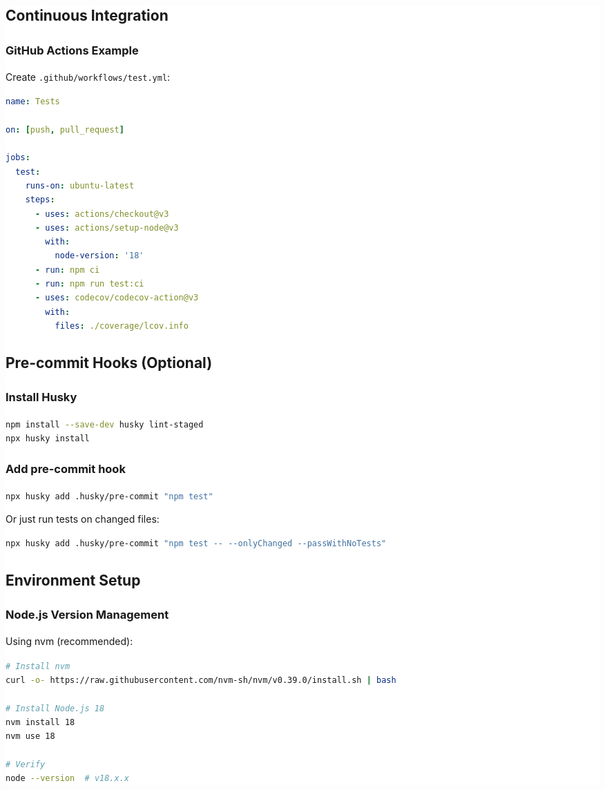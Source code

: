 ## Continuous Integration

### GitHub Actions Example

Create `.github/workflows/test.yml`:
```yaml
name: Tests

on: [push, pull_request]

jobs:
  test:
    runs-on: ubuntu-latest
    steps:
      - uses: actions/checkout@v3
      - uses: actions/setup-node@v3
        with:
          node-version: '18'
      - run: npm ci
      - run: npm run test:ci
      - uses: codecov/codecov-action@v3
        with:
          files: ./coverage/lcov.info
```

## Pre-commit Hooks (Optional)

### Install Husky
```bash
npm install --save-dev husky lint-staged
npx husky install
```

### Add pre-commit hook
```bash
npx husky add .husky/pre-commit "npm test"
```

Or just run tests on changed files:
```bash
npx husky add .husky/pre-commit "npm test -- --onlyChanged --passWithNoTests"
```

## Environment Setup

### Node.js Version Management

Using nvm (recommended):
```bash
# Install nvm
curl -o- https://raw.githubusercontent.com/nvm-sh/nvm/v0.39.0/install.sh | bash

# Install Node.js 18
nvm install 18
nvm use 18

# Verify
node --version  # v18.x.x
```
